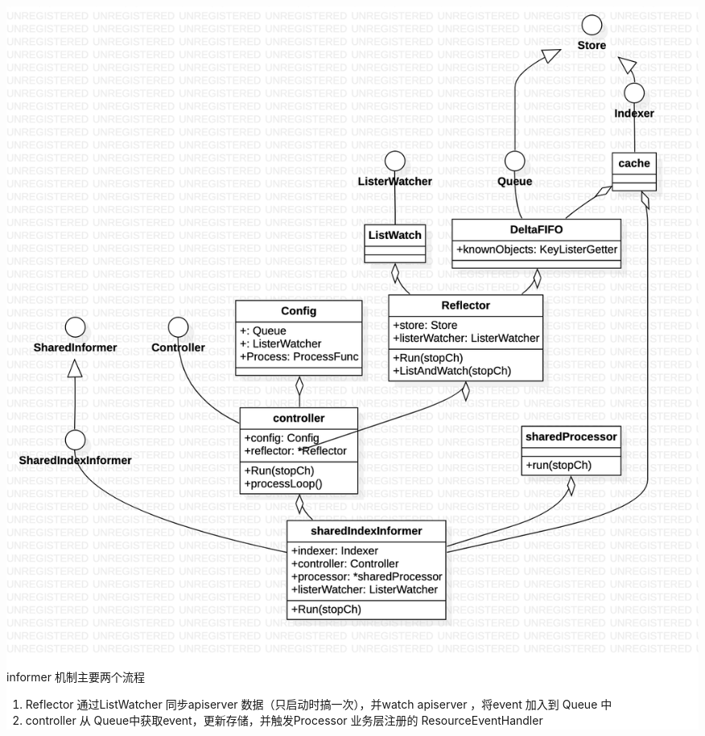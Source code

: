 ![](/public/upload/kubernetes/client_go_informer_object.png)

informer 机制主要两个流程

1. Reflector 通过ListWatcher 同步apiserver 数据（只启动时搞一次），并watch apiserver ，将event 加入到 Queue 中
2. controller 从 Queue中获取event，更新存储，并触发Processor 业务层注册的 ResourceEventHandler

